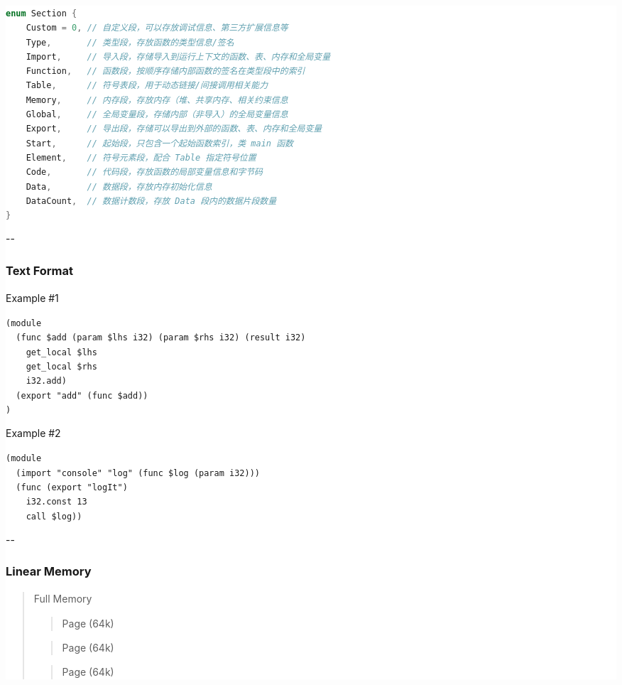 ```rust
enum Section {
    Custom = 0, // 自定义段，可以存放调试信息、第三方扩展信息等
    Type,       // 类型段，存放函数的类型信息/签名
    Import,     // 导入段，存储导入到运行上下文的函数、表、内存和全局变量
    Function,   // 函数段，按顺序存储内部函数的签名在类型段中的索引
    Table,      // 符号表段，用于动态链接/间接调用相关能力
    Memory,     // 内存段，存放内存（堆、共享内存、相关约束信息
    Global,     // 全局变量段，存储内部（非导入）的全局变量信息
    Export,     // 导出段，存储可以导出到外部的函数、表、内存和全局变量
    Start,      // 起始段，只包含一个起始函数索引，类 main 函数
    Element,    // 符号元素段，配合 Table 指定符号位置
    Code,       // 代码段，存放函数的局部变量信息和字节码
    Data,       // 数据段，存放内存初始化信息
    DataCount,  // 数据计数段，存放 Data 段内的数据片段数量
}
```

--

### Text Format

Example #1
```
(module
  (func $add (param $lhs i32) (param $rhs i32) (result i32)
    get_local $lhs
    get_local $rhs
    i32.add)
  (export "add" (func $add))
)
```

Example #2
```
(module
  (import "console" "log" (func $log (param i32)))
  (func (export "logIt")
    i32.const 13
    call $log))
```

--

### Linear Memory

> Full Memory
>> Page (64k)
>>
>
>> Page (64k)
>>
>
>> Page (64k)
